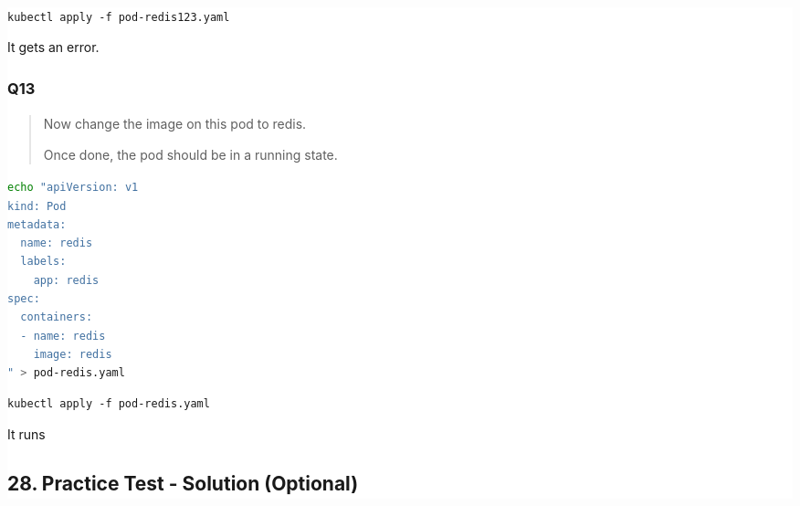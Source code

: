 `kubectl apply -f pod-redis123.yaml`

It gets an error.

### Q13

> Now change the image on this pod to redis.
>
> Once done, the pod should be in a running state.

```bash
echo "apiVersion: v1
kind: Pod
metadata:
  name: redis
  labels:
    app: redis
spec:
  containers:
  - name: redis
    image: redis
" > pod-redis.yaml
```

`kubectl apply -f pod-redis.yaml`

It runs

## 28. Practice Test - Solution (Optional)
